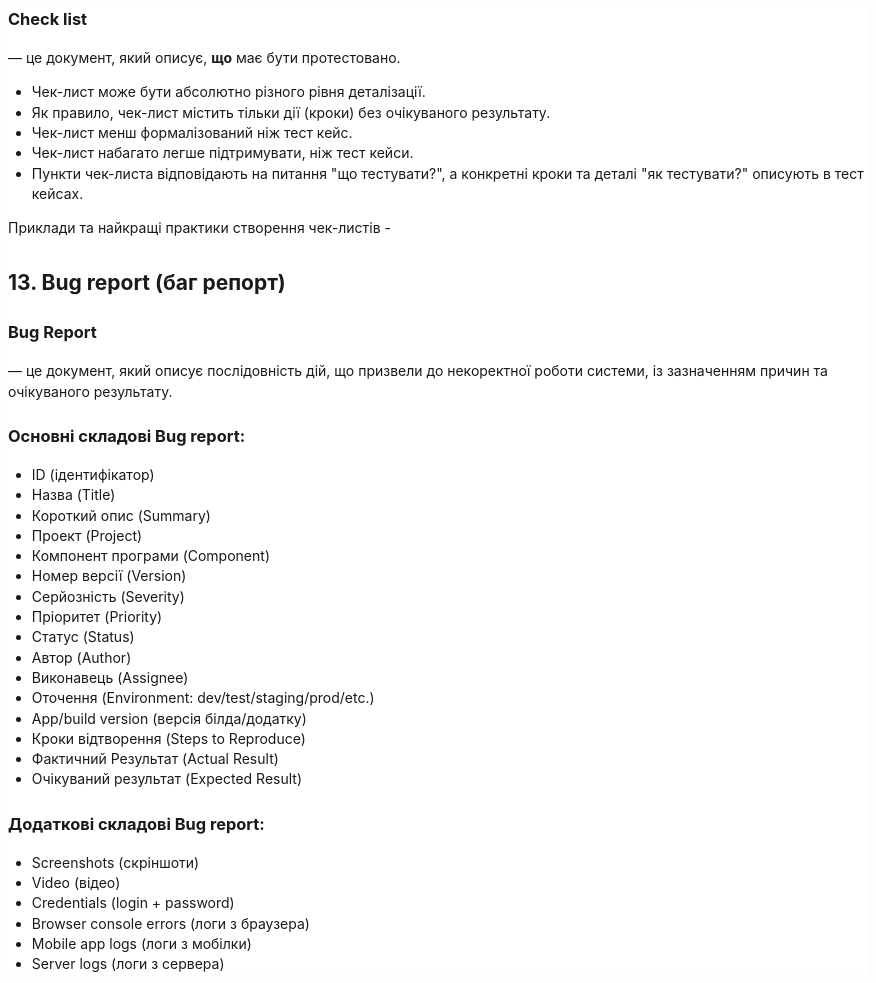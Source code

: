 ### Check list
— це документ, який описує, **що** має бути протестовано.

* Чек-лист може бути абсолютно різного рівня деталізації.
* Як правило, чек-лист містить тільки дії (кроки) без очікуваного результату.
* Чек-лист менш формалізований ніж тест кейс.
* Чек-лист набагато легше підтримувати, ніж тест кейси.
* Пункти чек-листа відповідають на питання "що тестувати?", а конкретні кроки та деталі "як тестувати?" описують в тест кейсах.

Приклади та найкращі практики створення чек-листів - <a target="_blank" rel="noreferrer" href="https://youtu.be/OHJ3TzuLSC0?t=2798" title="Youtube"><i class="fa fa-1x fa-youtube-square"></i></a>


## 13. Bug report (баг репорт) <a target="_blank" rel="noreferrer" href="https://youtu.be/OHJ3TzuLSC0?t=7154" title="Youtube"><i class=" fa-1x fa-youtube-square"></i></a> <a target="_blank" rel="noreferrer" href="https://youtu.be/MlSrfLhgXHo?t=4504" title= "Youtube"><i class="fa fa-1x fa-youtube-square"></i></a>

### Bug Report
— це документ, який описує послідовність дій, що призвели до некоректної роботи системи, із зазначенням причин та очікуваного результату.

### Основні складові Bug report:
* ID (ідентифікатор)
* Назва (Title)
* Короткий опис (Summary)
* Проект (Project)
* Компонент програми (Component)
* Номер версії (Version)
* Серйозність (Severity)
* Пріоритет (Priority)
* Статус (Status)
* Автор (Author)
* Виконавець (Assignee)
* Оточення (Environment: dev/test/staging/prod/etc.)
* App/build version (версія білда/додатку)
* Кроки відтворення (Steps to Reproduce)
* Фактичний Результат (Actual Result)
* Очікуваний результат (Expected Result)


### Додаткові складові Bug report:
* Screenshots (скріншоти) <a target="_blank" rel="noreferrer" href="https://youtu.be/4iIryVM77HM?t=5325" title="Youtube"><i class="fa fa-1x fa -youtube-square"></i></a>
* Video (відео)
* Credentials (login + password)
* Browser console errors (логи з браузера)
* Mobile app logs (логи з мобілки)
* Server logs (логи з сервера)
